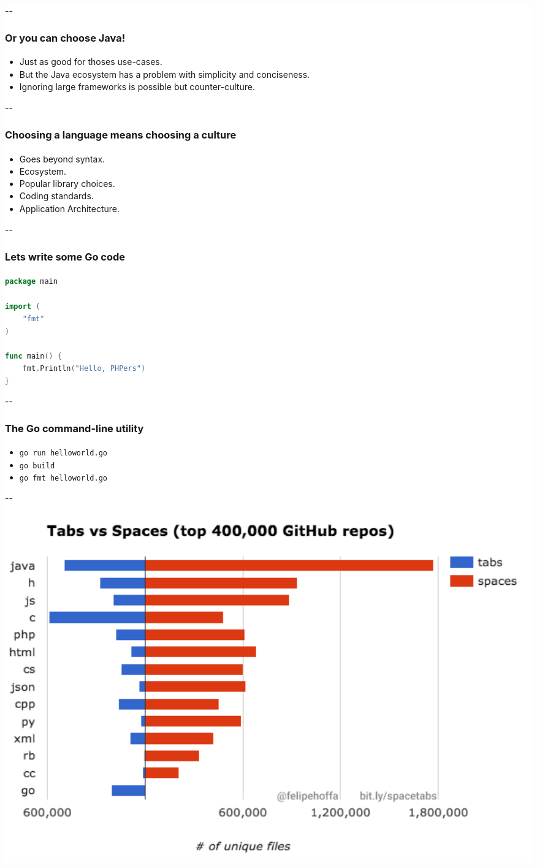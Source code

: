 --

### Or you can choose Java!

* Just as good for thoses use-cases.
* But the Java ecosystem has a problem with simplicity and conciseness.
* Ignoring large frameworks is possible but counter-culture.

--

### Choosing a language means choosing a culture

* Goes beyond syntax.
* Ecosystem.
* Popular library choices.
* Coding standards.
* Application Architecture.

--

### Lets write some Go code

```go
package main

import (
	"fmt"
)

func main() {
	fmt.Println("Hello, PHPers")
}
```

--

### The Go command-line utility

* `go run helloworld.go`
* `go build`
* `go fmt helloworld.go`

--

<img src="tabsvspaces.png" style="width: 100%" />
